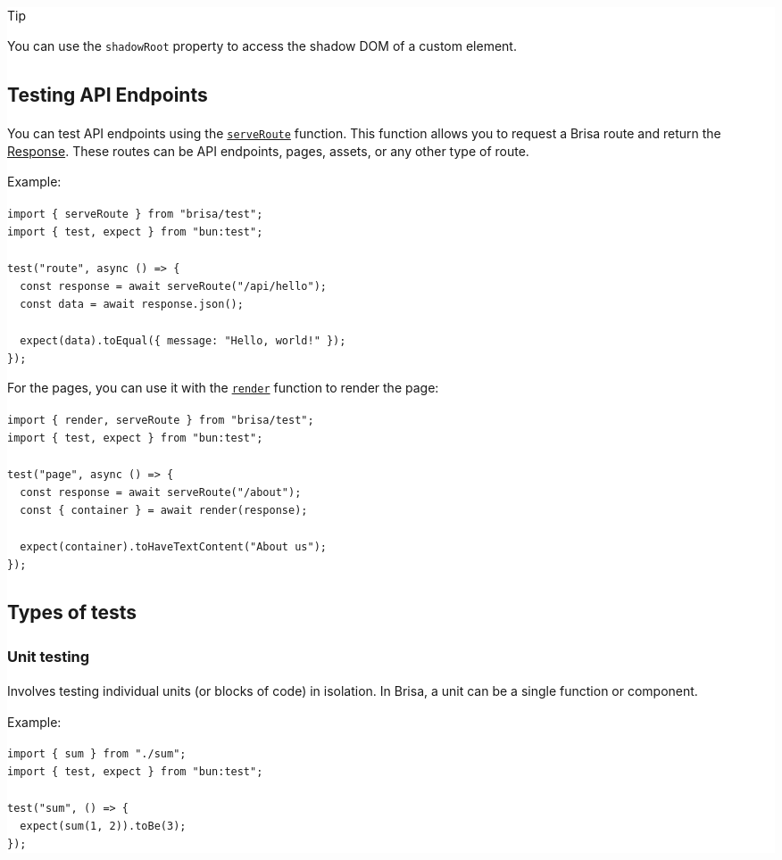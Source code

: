> [!TIP]
>
> You can use the `shadowRoot` property to access the shadow DOM of a custom element.

## Testing API Endpoints

You can test API endpoints using the [`serveRoute`](/building-your-application/testing/test-api#serveroute) function. This function allows you to request a Brisa route and return the [Response](https://developer.mozilla.org/en-US/docs/Web/API/Response). These routes can be API endpoints, pages, assets, or any other type of route.

Example:

```tsx
import { serveRoute } from "brisa/test";
import { test, expect } from "bun:test";

test("route", async () => {
  const response = await serveRoute("/api/hello");
  const data = await response.json();

  expect(data).toEqual({ message: "Hello, world!" });
});
```

For the pages, you can use it with the [`render`](/building-your-application/testing/test-api#render) function to render the page:

```tsx
import { render, serveRoute } from "brisa/test";
import { test, expect } from "bun:test";

test("page", async () => {
  const response = await serveRoute("/about");
  const { container } = await render(response);

  expect(container).toHaveTextContent("About us");
});
```

## Types of tests

### Unit testing

Involves testing individual units (or blocks of code) in isolation. In Brisa, a unit can be a single function or component.

Example:

```tsx
import { sum } from "./sum";
import { test, expect } from "bun:test";

test("sum", () => {
  expect(sum(1, 2)).toBe(3);
});
```
